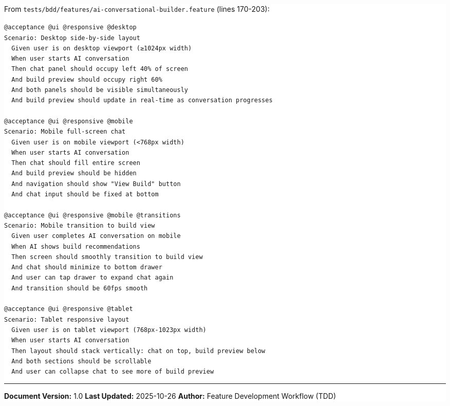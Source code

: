 From `tests/bdd/features/ai-conversational-builder.feature` (lines 170-203):

```gherkin
@acceptance @ui @responsive @desktop
Scenario: Desktop side-by-side layout
  Given user is on desktop viewport (≥1024px width)
  When user starts AI conversation
  Then chat panel should occupy left 40% of screen
  And build preview should occupy right 60%
  And both panels should be visible simultaneously
  And build preview should update in real-time as conversation progresses

@acceptance @ui @responsive @mobile
Scenario: Mobile full-screen chat
  Given user is on mobile viewport (<768px width)
  When user starts AI conversation
  Then chat should fill entire screen
  And build preview should be hidden
  And navigation should show "View Build" button
  And chat input should be fixed at bottom

@acceptance @ui @responsive @mobile @transitions
Scenario: Mobile transition to build view
  Given user completes AI conversation on mobile
  When AI shows build recommendations
  Then screen should smoothly transition to build view
  And chat should minimize to bottom drawer
  And user can tap drawer to expand chat again
  And transition should be 60fps smooth

@acceptance @ui @responsive @tablet
Scenario: Tablet responsive layout
  Given user is on tablet viewport (768px-1023px width)
  When user starts AI conversation
  Then layout should stack vertically: chat on top, build preview below
  And both sections should be scrollable
  And user can collapse chat to see more of build preview
```

---

**Document Version:** 1.0
**Last Updated:** 2025-10-26
**Author:** Feature Development Workflow (TDD)
